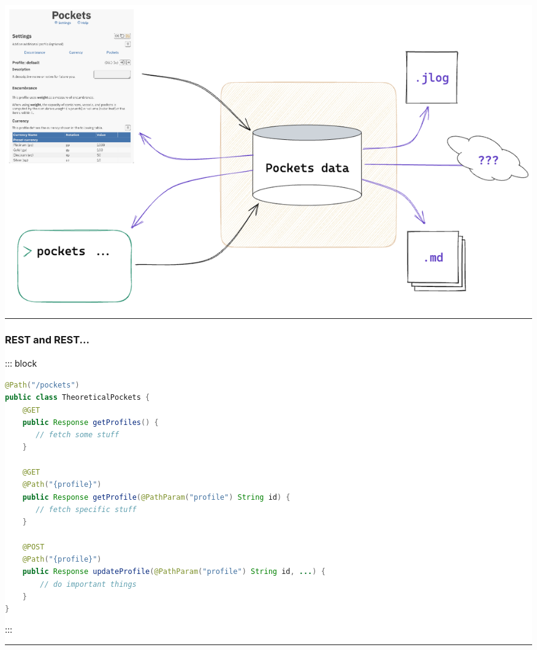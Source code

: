 ![2023-devnexus-pockets-terminal.excalidraw.light](assets/img/2023-devnexus/2023-devnexus-pockets-terminal.excalidraw.light.png)
</grid>

---


### REST and REST... 
::: block
```java
@Path("/pockets")
public class TheoreticalPockets {
    @GET
    public Response getProfiles() {
       // fetch some stuff
    }
    
    @GET
    @Path("{profile}")
    public Response getProfile(@PathParam("profile") String id) {
       // fetch specific stuff
    }
    
    @POST
    @Path("{profile}")
    public Response updateProfile(@PathParam("profile") String id, ...) {
        // do important things
    }
}
```
:::

---